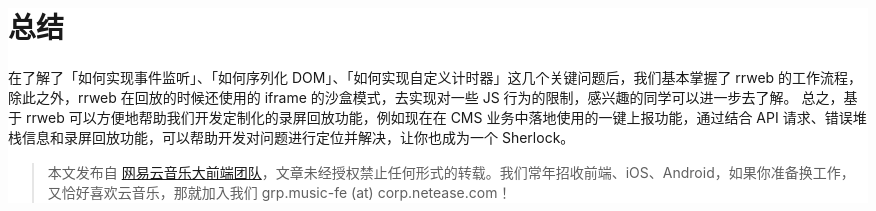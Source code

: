 # 总结

在了解了「如何实现事件监听」、「如何序列化 DOM」、「如何实现自定义计时器」这几个关键问题后，我们基本掌握了 rrweb 的工作流程，除此之外，rrweb 在回放的时候还使用的 iframe 的沙盒模式，去实现对一些 JS 行为的限制，感兴趣的同学可以进一步去了解。
总之，基于 rrweb 可以方便地帮助我们开发定制化的录屏回放功能，例如现在在 CMS 业务中落地使用的一键上报功能，通过结合 API 请求、错误堆栈信息和录屏回放功能，可以帮助开发对问题进行定位并解决，让你也成为一个 Sherlock。

> 本文发布自 [网易云音乐大前端团队](https://github.com/x-orpheus)，文章未经授权禁止任何形式的转载。我们常年招收前端、iOS、Android，如果你准备换工作，又恰好喜欢云音乐，那就加入我们 grp.music-fe (at) corp.netease.com！
